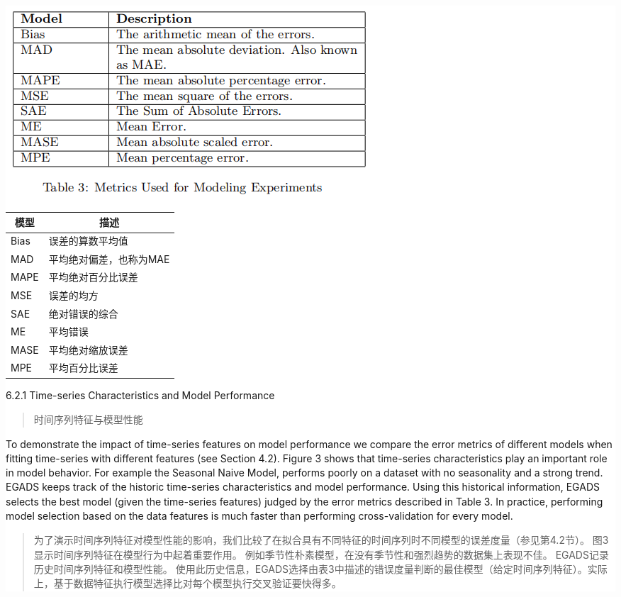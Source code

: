 ![](resources/table3.PNG)

| 模型 | 描述                    |
| ---- | ----------------------- |
| Bias | 误差的算数平均值        |
| MAD  | 平均绝对偏差，也称为MAE |
| MAPE | 平均绝对百分比误差      |
| MSE  | 误差的均方              |
| SAE  | 绝对错误的综合          |
| ME   | 平均错误                |
| MASE | 平均绝对缩放误差        |
| MPE  | 平均百分比误差          |

6.2.1 Time-series Characteristics and Model Performance

> 时间序列特征与模型性能

To demonstrate the impact of time-series features on model performance we compare the error metrics of different models when fitting time-series with different features (see Section 4.2). Figure 3 shows that time-series characteristics play an important role in model behavior. For example the Seasonal Naive Model, performs poorly on a dataset with no seasonality and a strong trend. EGADS keeps track of the historic time-series characteristics and model performance. Using this historical information, EGADS selects the best model (given the time-series features) judged by the error metrics described in Table 3. In practice, performing model selection based on the data features is much faster than performing cross-validation for every model.
> 为了演示时间序列特征对模型性能的影响，我们比较了在拟合具有不同特征的时间序列时不同模型的误差度量（参见第4.2节）。 图3显示时间序列特征在模型行为中起着重要作用。 例如季节性朴素模型，在没有季节性和强烈趋势的数据集上表现不佳。 EGADS记录历史时间序列特征和模型性能。 使用此历史信息，EGADS选择由表3中描述的错误度量判断的最佳模型（给定时间序列特征）。实际上，基于数据特征执行模型选择比对每个模型执行交叉验证要快得多。
